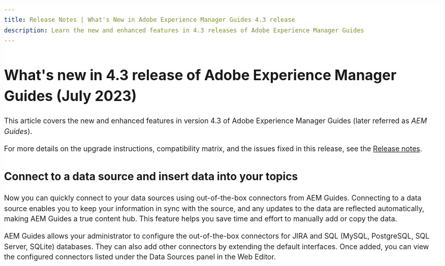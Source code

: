 ```yaml
---
title: Release Notes | What's New in Adobe Experience Manager Guides 4.3 release
description: Learn the new and enhanced features in 4.3 releases of Adobe Experience Manager Guides
---
```

# What's new in 4.3 release of Adobe Experience Manager Guides (July 2023)

This article covers the new and enhanced features in version 4.3 of Adobe Experience Manager Guides (later referred as *AEM Guides*).

For more details on the upgrade instructions, compatibility matrix, and the issues fixed in this release, see the [Release notes](./release-notes-4.3.md).


## Connect to a data source and insert data into your topics

Now you can quickly connect to your data sources using out-of-the-box connectors from AEM Guides. Connecting to a data source enables you to keep your information in sync with the source, and any updates to the data are reflected automatically, making AEM Guides a true content hub. This feature helps you save time and effort to manually add or copy the data.

AEM Guides allows your administrator to configure the out-of-the-box connectors for JIRA and SQL (MySQL, PostgreSQL, SQL Server, SQLite) databases. They can also add other connectors by extending the default interfaces.
Once added, you can view the configured connectors listed under the Data Sources panel in the Web Editor.
 